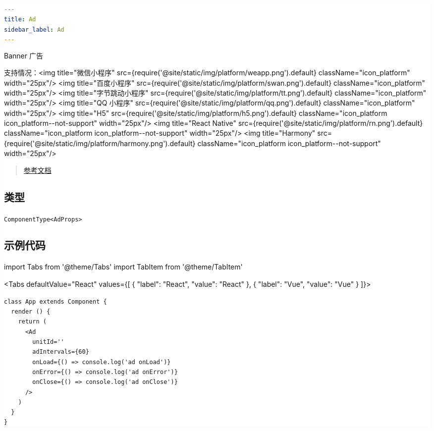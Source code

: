 ```yaml
---
title: Ad
sidebar_label: Ad
---
```


Banner 广告

支持情况：<img title="微信小程序" src={require('@site/static/img/platform/weapp.png').default} className="icon_platform" width="25px"/> <img title="百度小程序" src={require('@site/static/img/platform/swan.png').default} className="icon_platform" width="25px"/> <img title="字节跳动小程序" src={require('@site/static/img/platform/tt.png').default} className="icon_platform" width="25px"/> <img title="QQ 小程序" src={require('@site/static/img/platform/qq.png').default} className="icon_platform" width="25px"/> <img title="H5" src={require('@site/static/img/platform/h5.png').default} className="icon_platform icon_platform--not-support" width="25px"/> <img title="React Native" src={require('@site/static/img/platform/rn.png').default} className="icon_platform icon_platform--not-support" width="25px"/> <img title="Harmony" src={require('@site/static/img/platform/harmony.png').default} className="icon_platform icon_platform--not-support" width="25px"/>

> [参考文档](https://developers.weixin.qq.com/miniprogram/dev/component/ad.html)

## 类型

```tsx
ComponentType<AdProps>
```

## 示例代码

import Tabs from '@theme/Tabs'
import TabItem from '@theme/TabItem'

<Tabs
  defaultValue="React"
  values={[
  {
    "label": "React",
    "value": "React"
  },
  {
    "label": "Vue",
    "value": "Vue"
  }
]}>
<TabItem value="React">

```tsx
class App extends Component {
  render () {
    return (
      <Ad
        unitId=''
        adIntervals={60}
        onLoad={() => console.log('ad onLoad')}
        onError={() => console.log('ad onError')}
        onClose={() => console.log('ad onClose')}
      />
    )
  }
}
```
</TabItem>
<TabItem value="Vue">
